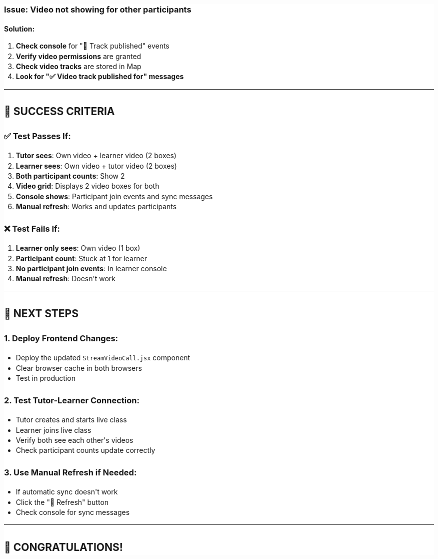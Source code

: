 ### **Issue: Video not showing for other participants**
**Solution:**
1. **Check console** for "🎥 Track published" events
2. **Verify video permissions** are granted
3. **Check video tracks** are stored in Map
4. **Look for "✅ Video track published for" messages**

---

## 🎯 **SUCCESS CRITERIA**

### **✅ Test Passes If:**
1. **Tutor sees**: Own video + learner video (2 boxes)
2. **Learner sees**: Own video + tutor video (2 boxes)
3. **Both participant counts**: Show 2
4. **Video grid**: Displays 2 video boxes for both
5. **Console shows**: Participant join events and sync messages
6. **Manual refresh**: Works and updates participants

### **❌ Test Fails If:**
1. **Learner only sees**: Own video (1 box)
2. **Participant count**: Stuck at 1 for learner
3. **No participant join events**: In learner console
4. **Manual refresh**: Doesn't work

---

## 🚀 **NEXT STEPS**

### **1. Deploy Frontend Changes:**
- Deploy the updated `StreamVideoCall.jsx` component
- Clear browser cache in both browsers
- Test in production

### **2. Test Tutor-Learner Connection:**
- Tutor creates and starts live class
- Learner joins live class
- Verify both see each other's videos
- Check participant counts update correctly

### **3. Use Manual Refresh if Needed:**
- If automatic sync doesn't work
- Click the "🔄 Refresh" button
- Check console for sync messages

---

## 🎉 **CONGRATULATIONS!**

